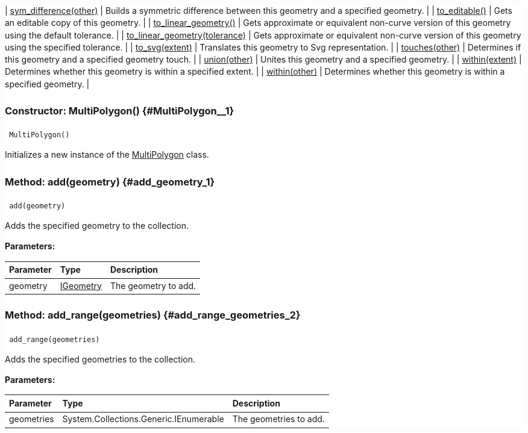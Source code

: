 | [sym_difference(other)](#sym_difference_other_41) | Builds a symmetric difference between this geometry and a specified geometry. |
| [to_editable()](#to_editable__42) | Gets an editable copy of this geometry. |
| [to_linear_geometry()](#to_linear_geometry__43) | Gets approximate or equivalent non-curve version of this geometry using the default <c>tolerance</c>. |
| [to_linear_geometry(tolerance)](#to_linear_geometry_tolerance_44) | Gets approximate or equivalent non-curve version of this geometry using the specified <c>tolerance</c>. |
| [to_svg(extent)](#to_svg_extent_45) | Translates this geometry to Svg representation. |
| [touches(other)](#touches_other_46) | Determines if this geometry and a specified geometry touch. |
| [union(other)](#union_other_47) | Unites this geometry and a specified geometry. |
| [within(extent)](#within_extent_48) | Determines whether this geometry is within a specified extent. |
| [within(other)](#within_other_49) | Determines whether this geometry is within a specified geometry. |


### Constructor: MultiPolygon() {#MultiPolygon__1}


```
 MultiPolygon() 
```

Initializes a new instance of the [MultiPolygon](/psd/python-net/aspose.gis.geometries/multipolygon/) class.

### Method: add(geometry) {#add_geometry_1}


```
 add(geometry) 
```

Adds the specified geometry to the collection.

**Parameters:**

| Parameter | Type | Description |
| :- | :- | :- |
| geometry | [IGeometry](/psd/python-net/aspose.gis.geometries/igeometry) | The geometry to add. |

### Method: add_range(geometries) {#add_range_geometries_2}


```
 add_range(geometries) 
```

Adds the specified geometries to the collection.

**Parameters:**

| Parameter | Type | Description |
| :- | :- | :- |
| geometries | System.Collections.Generic.IEnumerable<IGeometry> | The geometries to add. |
